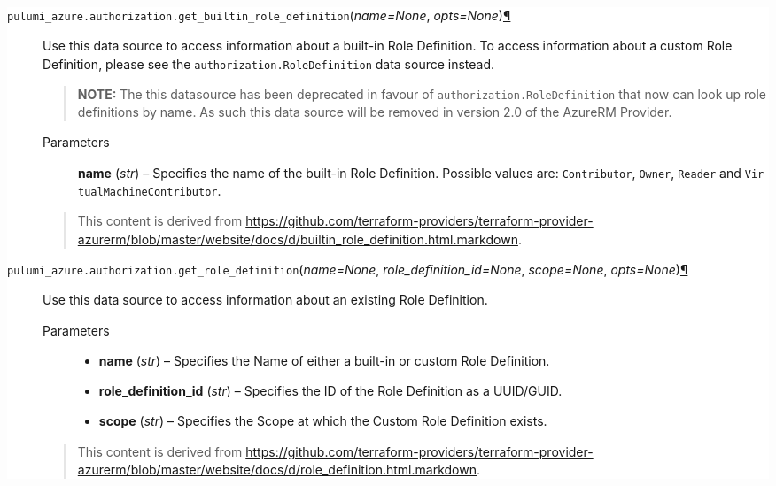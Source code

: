 </dd>
</dl>
</dd></dl>

</dd></dl>

<dl class="function">
<dt id="pulumi_azure.authorization.get_builtin_role_definition">
<code class="sig-prename descclassname">pulumi_azure.authorization.</code><code class="sig-name descname">get_builtin_role_definition</code><span class="sig-paren">(</span><em class="sig-param">name=None</em>, <em class="sig-param">opts=None</em><span class="sig-paren">)</span><a class="headerlink" href="#pulumi_azure.authorization.get_builtin_role_definition" title="Permalink to this definition">¶</a></dt>
<dd><p>Use this data source to access information about a built-in Role Definition. To access information about a custom Role Definition, please see the <code class="docutils literal notranslate"><span class="pre">authorization.RoleDefinition</span></code> data source instead.</p>
<blockquote>
<div><p><strong>NOTE:</strong> The this datasource has been deprecated in favour of <code class="docutils literal notranslate"><span class="pre">authorization.RoleDefinition</span></code> that now can look up role definitions by name. As such this data source will be removed in version 2.0 of the AzureRM Provider.</p>
</div></blockquote>
<dl class="field-list simple">
<dt class="field-odd">Parameters</dt>
<dd class="field-odd"><p><strong>name</strong> (<em>str</em>) – Specifies the name of the built-in Role Definition. Possible values are: <code class="docutils literal notranslate"><span class="pre">Contributor</span></code>, <code class="docutils literal notranslate"><span class="pre">Owner</span></code>, <code class="docutils literal notranslate"><span class="pre">Reader</span></code> and <code class="docutils literal notranslate"><span class="pre">VirtualMachineContributor</span></code>.</p>
</dd>
</dl>
<blockquote>
<div><p>This content is derived from <a class="reference external" href="https://github.com/terraform-providers/terraform-provider-azurerm/blob/master/website/docs/d/builtin_role_definition.html.markdown">https://github.com/terraform-providers/terraform-provider-azurerm/blob/master/website/docs/d/builtin_role_definition.html.markdown</a>.</p>
</div></blockquote>
</dd></dl>

<dl class="function">
<dt id="pulumi_azure.authorization.get_role_definition">
<code class="sig-prename descclassname">pulumi_azure.authorization.</code><code class="sig-name descname">get_role_definition</code><span class="sig-paren">(</span><em class="sig-param">name=None</em>, <em class="sig-param">role_definition_id=None</em>, <em class="sig-param">scope=None</em>, <em class="sig-param">opts=None</em><span class="sig-paren">)</span><a class="headerlink" href="#pulumi_azure.authorization.get_role_definition" title="Permalink to this definition">¶</a></dt>
<dd><p>Use this data source to access information about an existing Role Definition.</p>
<dl class="field-list simple">
<dt class="field-odd">Parameters</dt>
<dd class="field-odd"><ul class="simple">
<li><p><strong>name</strong> (<em>str</em>) – Specifies the Name of either a built-in or custom Role Definition.</p></li>
<li><p><strong>role_definition_id</strong> (<em>str</em>) – Specifies the ID of the Role Definition as a UUID/GUID.</p></li>
<li><p><strong>scope</strong> (<em>str</em>) – Specifies the Scope at which the Custom Role Definition exists.</p></li>
</ul>
</dd>
</dl>
<blockquote>
<div><p>This content is derived from <a class="reference external" href="https://github.com/terraform-providers/terraform-provider-azurerm/blob/master/website/docs/d/role_definition.html.markdown">https://github.com/terraform-providers/terraform-provider-azurerm/blob/master/website/docs/d/role_definition.html.markdown</a>.</p>
</div></blockquote>